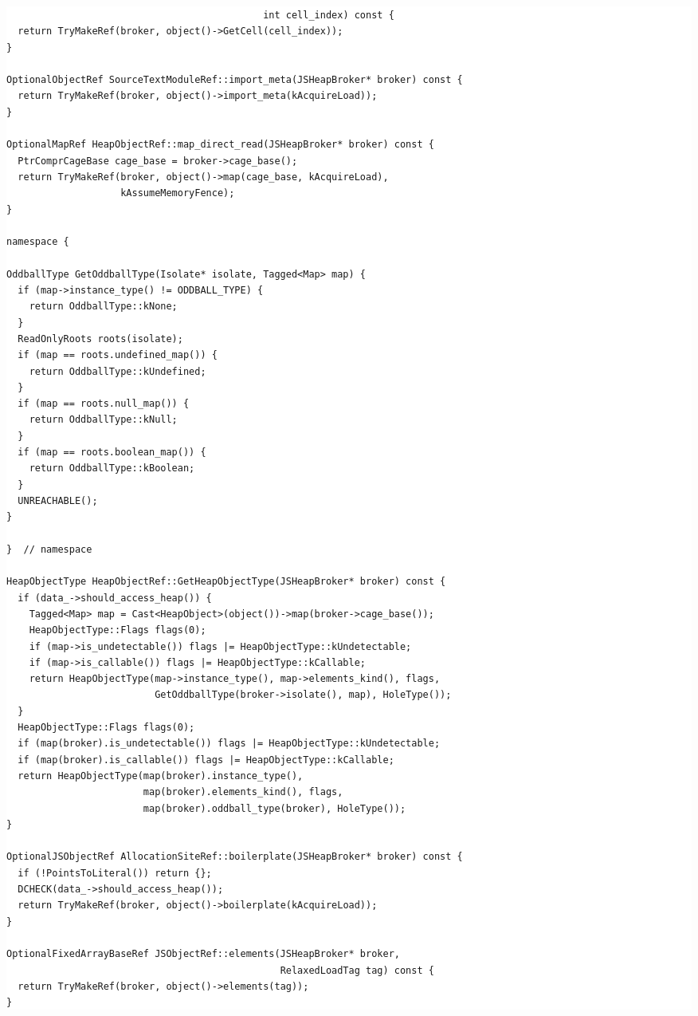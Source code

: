 ```
                                             int cell_index) const {
  return TryMakeRef(broker, object()->GetCell(cell_index));
}

OptionalObjectRef SourceTextModuleRef::import_meta(JSHeapBroker* broker) const {
  return TryMakeRef(broker, object()->import_meta(kAcquireLoad));
}

OptionalMapRef HeapObjectRef::map_direct_read(JSHeapBroker* broker) const {
  PtrComprCageBase cage_base = broker->cage_base();
  return TryMakeRef(broker, object()->map(cage_base, kAcquireLoad),
                    kAssumeMemoryFence);
}

namespace {

OddballType GetOddballType(Isolate* isolate, Tagged<Map> map) {
  if (map->instance_type() != ODDBALL_TYPE) {
    return OddballType::kNone;
  }
  ReadOnlyRoots roots(isolate);
  if (map == roots.undefined_map()) {
    return OddballType::kUndefined;
  }
  if (map == roots.null_map()) {
    return OddballType::kNull;
  }
  if (map == roots.boolean_map()) {
    return OddballType::kBoolean;
  }
  UNREACHABLE();
}

}  // namespace

HeapObjectType HeapObjectRef::GetHeapObjectType(JSHeapBroker* broker) const {
  if (data_->should_access_heap()) {
    Tagged<Map> map = Cast<HeapObject>(object())->map(broker->cage_base());
    HeapObjectType::Flags flags(0);
    if (map->is_undetectable()) flags |= HeapObjectType::kUndetectable;
    if (map->is_callable()) flags |= HeapObjectType::kCallable;
    return HeapObjectType(map->instance_type(), map->elements_kind(), flags,
                          GetOddballType(broker->isolate(), map), HoleType());
  }
  HeapObjectType::Flags flags(0);
  if (map(broker).is_undetectable()) flags |= HeapObjectType::kUndetectable;
  if (map(broker).is_callable()) flags |= HeapObjectType::kCallable;
  return HeapObjectType(map(broker).instance_type(),
                        map(broker).elements_kind(), flags,
                        map(broker).oddball_type(broker), HoleType());
}

OptionalJSObjectRef AllocationSiteRef::boilerplate(JSHeapBroker* broker) const {
  if (!PointsToLiteral()) return {};
  DCHECK(data_->should_access_heap());
  return TryMakeRef(broker, object()->boilerplate(kAcquireLoad));
}

OptionalFixedArrayBaseRef JSObjectRef::elements(JSHeapBroker* broker,
                                                RelaxedLoadTag tag) const {
  return TryMakeRef(broker, object()->elements(tag));
}

```